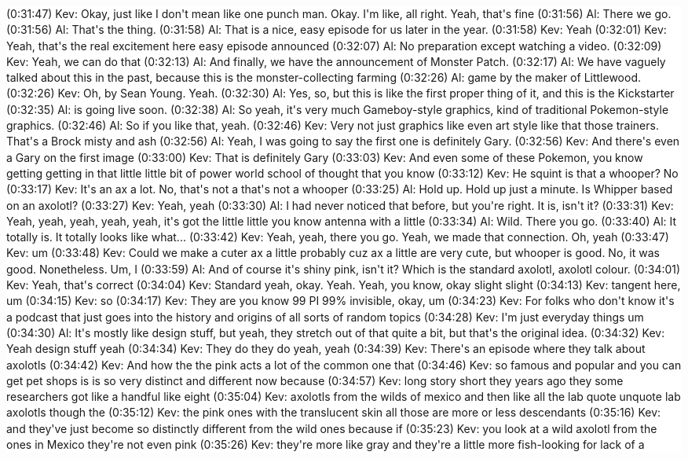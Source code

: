 (0:31:47) Kev: Okay, just like I don't mean like one punch man. Okay. I'm like, all right. Yeah, that's fine
(0:31:56) Al: There we go.
(0:31:56) Al: That's the thing.
(0:31:58) Al: That is a nice, easy episode for us later in the year.
(0:31:58) Kev: Yeah
(0:32:01) Kev: Yeah, that's the real excitement here easy episode announced
(0:32:07) Al: No preparation except watching a video.
(0:32:09) Kev: Yeah, we can do that
(0:32:13) Al: And finally, we have the announcement of Monster Patch.
(0:32:17) Al: We have vaguely talked about this in the past, because this is the monster-collecting farming
(0:32:26) Al: game by the maker of Littlewood.
(0:32:26) Kev: Oh, by Sean Young. Yeah.
(0:32:30) Al: Yes, so, but this is like the first proper thing of it, and this is the Kickstarter
(0:32:35) Al: is going live soon.
(0:32:38) Al: So yeah, it's very much Gameboy-style graphics, kind of traditional Pokemon-style graphics.
(0:32:46) Al: So if you like that, yeah.
(0:32:46) Kev: Very not just graphics like even art style like that those trainers. That's a Brock misty and ash
(0:32:56) Al: Yeah, I was going to say the first one is definitely Gary.
(0:32:56) Kev: And there's even a Gary on the first image
(0:33:00) Kev: That is definitely Gary
(0:33:03) Kev: And even some of these Pokemon, you know getting getting in that little little bit of power world school of thought that you know
(0:33:12) Kev: He squint is that a whooper? No
(0:33:17) Kev: It's an ax a lot. No, that's not a that's not a whooper
(0:33:25) Al: Hold up. Hold up just a minute. Is Whipper based on an axolotl?
(0:33:27) Kev: Yeah, yeah
(0:33:30) Al: I had never noticed that before, but you're right. It is, isn't it?
(0:33:31) Kev: Yeah, yeah, yeah, yeah, yeah, it's got the little little you know antenna with a little
(0:33:34) Al: Wild. There you go.
(0:33:40) Al: It totally is. It totally looks like what...
(0:33:42) Kev: Yeah, yeah, there you go. Yeah, we made that connection. Oh, yeah
(0:33:47) Kev: um
(0:33:48) Kev: Could we make a cuter ax a little probably cuz ax a little are very cute, but whooper is good. No, it was good. Nonetheless. Um, I
(0:33:59) Al: And of course it's shiny pink, isn't it? Which is the standard axolotl, axolotl colour.
(0:34:01) Kev: Yeah, that's correct
(0:34:04) Kev: Standard yeah, okay. Yeah. Yeah, you know, okay slight slight
(0:34:13) Kev: tangent here, um
(0:34:15) Kev: so
(0:34:17) Kev: They are you know 99 PI 99% invisible, okay, um
(0:34:23) Kev: For folks who don't know it's a podcast that just goes into the history and origins of all sorts of random topics
(0:34:28) Kev: I'm just everyday things um
(0:34:30) Al: It's mostly like design stuff, but yeah, they stretch out of that quite a bit, but that's the original idea.
(0:34:32) Kev: Yeah design stuff yeah
(0:34:34) Kev: They do they do yeah, yeah
(0:34:39) Kev: There's an episode where they talk about axolotls
(0:34:42) Kev: And how the the pink acts a lot of the common one that
(0:34:46) Kev: so famous and popular and you can get pet shops is is so very distinct and different now because
(0:34:57) Kev: long story short they years ago they some researchers got like a handful like eight
(0:35:04) Kev: axolotls from the wilds of mexico and then like all the lab quote unquote lab axolotls though the
(0:35:12) Kev: the pink ones with the translucent skin all those are more or less descendants
(0:35:16) Kev: and they've just become so distinctly different from the wild ones because if
(0:35:23) Kev: you look at a wild axolotl from the ones in Mexico they're not even pink
(0:35:26) Kev: they're more like gray and they're a little more fish-looking for lack of a